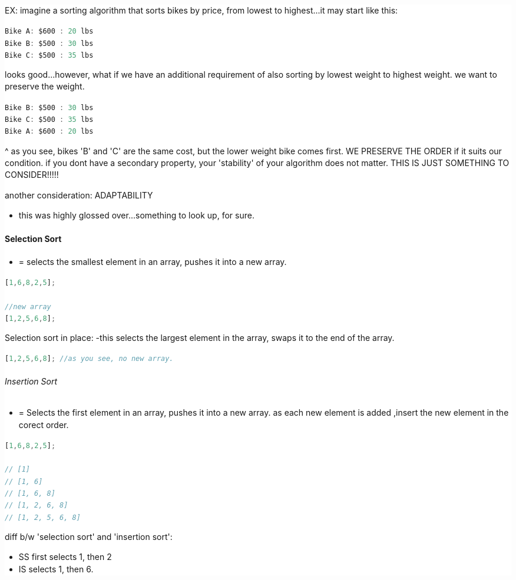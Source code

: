   EX: imagine a sorting algorithm that sorts bikes by price, from lowest to highest...it may start like this:

  ```js
  Bike A: $600 : 20 lbs
  Bike B: $500 : 30 lbs
  Bike C: $500 : 35 lbs
  ```

looks good...however, what if we have an additional requirement of also sorting by lowest weight to highest weight. we want to preserve the weight. 

  ```js
  Bike B: $500 : 30 lbs
  Bike C: $500 : 35 lbs
  Bike A: $600 : 20 lbs
  ```

^ as you see, bikes 'B' and 'C' are the same cost, but the lower weight bike comes first. WE PRESERVE THE ORDER if it suits our condition. if you dont have a secondary property, your 'stability' of your algorithm does not matter. THIS IS JUST SOMETHING TO CONSIDER!!!!!

another consideration: ADAPTABILITY

- this was highly glossed over...something to look up, for sure.

#### Selection Sort
* = selects the smallest element in an array, pushes it into a new array. 
```js
[1,6,8,2,5];

//new array
[1,2,5,6,8];
```

Selection sort in place:
-this selects the largest element in the array, swaps it to the end of the array. 
```js
[1,2,5,6,8]; //as you see, no new array. 
```


###### Insertion Sort
* = Selects the first element in an array, pushes it into a new array. as each new element is added ,insert the new element in the corect order. 

```js
[1,6,8,2,5];

// [1] 
// [1, 6] 
// [1, 6, 8] 
// [1, 2, 6, 8] 
// [1, 2, 5, 6, 8] 
```

diff b/w 'selection sort' and 'insertion sort': 
- SS first selects 1, then 2
- IS selects 1, then 6.
